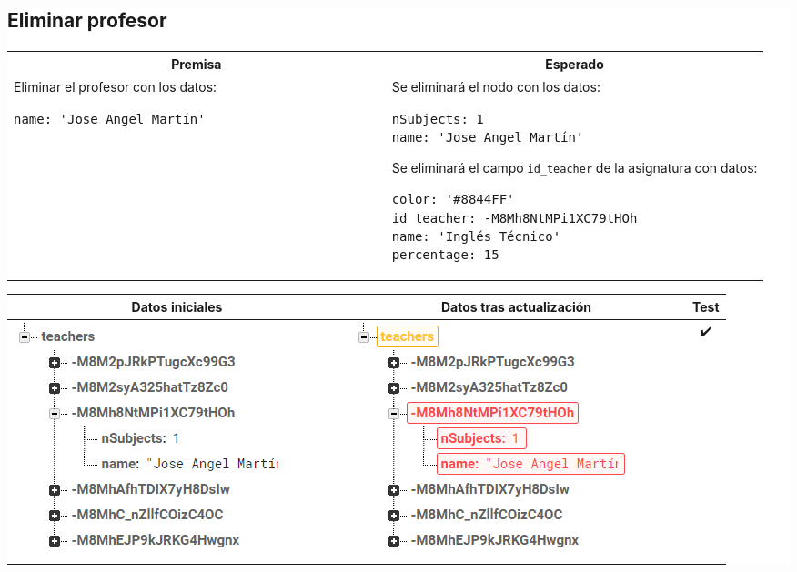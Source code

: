 <div style="page-break-after: always;"></div>

Eliminar profesor
-

<table style="width: 100%">
<tr><th>Premisa</th><th>Esperado</th></tr>
<tr>
<td style="vertical-align: top; width: 50%">
Eliminar el profesor con los datos:
<pre>
name: 'Jose Angel Martín'
</pre>
</td>
<td style="vertical-align: top; width: 50%">
Se eliminará el nodo con los datos:
<pre>
nSubjects: 1
name: 'Jose Angel Martín'
</pre>
Se eliminará el campo <code>id_teacher</code> de la asignatura con datos:
<pre>
color: '#8844FF'
id_teacher: -M8Mh8NtMPi1XC79tHOh
name: 'Inglés Técnico'
percentage: 15
</pre>
</td>
</tr>
</table>

|	Datos iniciales	|	Datos tras actualización	|	Test	|
|:-:|:-:|:-:|
|	![delete_teachers_original](./assets/TESTING/teachers/delete_teachers_original.png)	|	![delete_teachers](./assets/TESTING/teachers/delete_teachers.png)	|	✔️	|